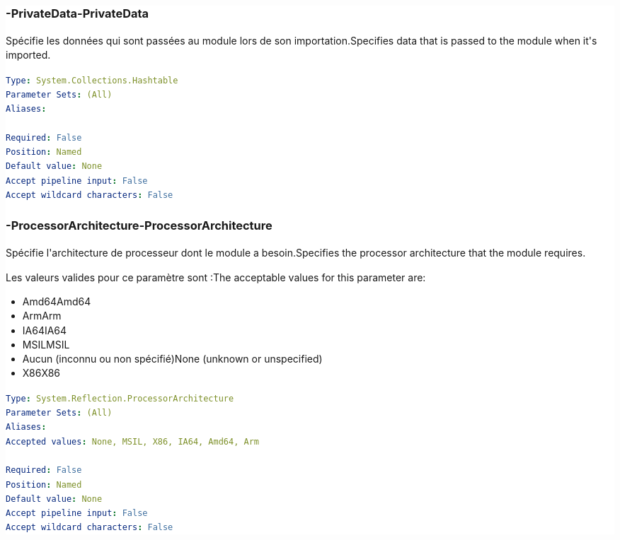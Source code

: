 ### <span data-ttu-id="eec26-218">-PrivateData</span><span class="sxs-lookup"><span data-stu-id="eec26-218">-PrivateData</span></span>

<span data-ttu-id="eec26-219">Spécifie les données qui sont passées au module lors de son importation.</span><span class="sxs-lookup"><span data-stu-id="eec26-219">Specifies data that is passed to the module when it's imported.</span></span>

```yaml
Type: System.Collections.Hashtable
Parameter Sets: (All)
Aliases:

Required: False
Position: Named
Default value: None
Accept pipeline input: False
Accept wildcard characters: False
```

### <span data-ttu-id="eec26-220">-ProcessorArchitecture</span><span class="sxs-lookup"><span data-stu-id="eec26-220">-ProcessorArchitecture</span></span>

<span data-ttu-id="eec26-221">Spécifie l'architecture de processeur dont le module a besoin.</span><span class="sxs-lookup"><span data-stu-id="eec26-221">Specifies the processor architecture that the module requires.</span></span>

<span data-ttu-id="eec26-222">Les valeurs valides pour ce paramètre sont :</span><span class="sxs-lookup"><span data-stu-id="eec26-222">The acceptable values for this parameter are:</span></span>

- <span data-ttu-id="eec26-223">Amd64</span><span class="sxs-lookup"><span data-stu-id="eec26-223">Amd64</span></span>
- <span data-ttu-id="eec26-224">Arm</span><span class="sxs-lookup"><span data-stu-id="eec26-224">Arm</span></span>
- <span data-ttu-id="eec26-225">IA64</span><span class="sxs-lookup"><span data-stu-id="eec26-225">IA64</span></span>
- <span data-ttu-id="eec26-226">MSIL</span><span class="sxs-lookup"><span data-stu-id="eec26-226">MSIL</span></span>
- <span data-ttu-id="eec26-227">Aucun (inconnu ou non spécifié)</span><span class="sxs-lookup"><span data-stu-id="eec26-227">None (unknown or unspecified)</span></span>
- <span data-ttu-id="eec26-228">X86</span><span class="sxs-lookup"><span data-stu-id="eec26-228">X86</span></span>

```yaml
Type: System.Reflection.ProcessorArchitecture
Parameter Sets: (All)
Aliases:
Accepted values: None, MSIL, X86, IA64, Amd64, Arm

Required: False
Position: Named
Default value: None
Accept pipeline input: False
Accept wildcard characters: False
```
